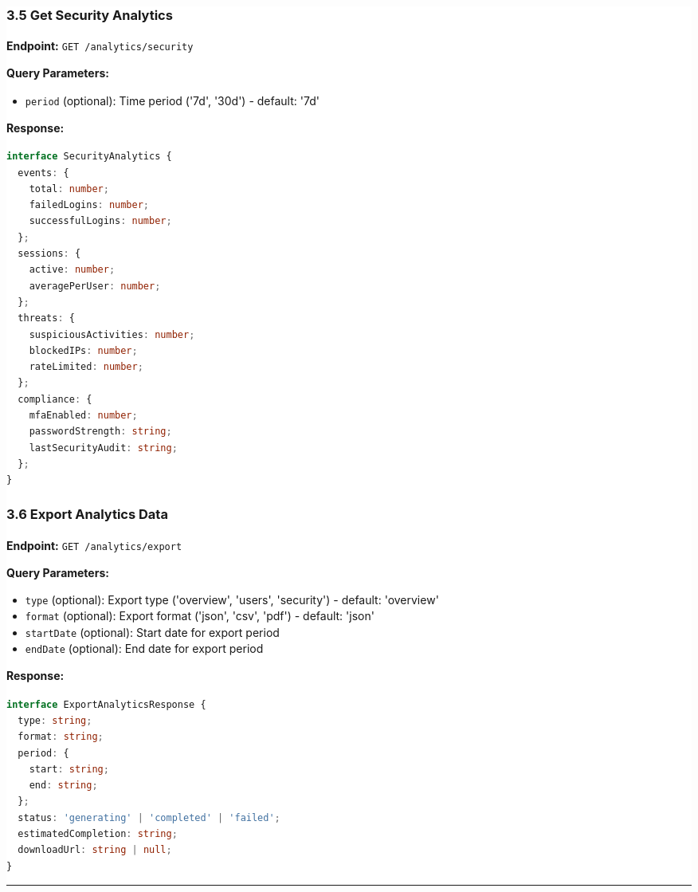 ### 3.5 Get Security Analytics

**Endpoint:** `GET /analytics/security`

**Query Parameters:**

- `period` (optional): Time period ('7d', '30d') - default: '7d'

**Response:**

```typescript
interface SecurityAnalytics {
  events: {
    total: number;
    failedLogins: number;
    successfulLogins: number;
  };
  sessions: {
    active: number;
    averagePerUser: number;
  };
  threats: {
    suspiciousActivities: number;
    blockedIPs: number;
    rateLimited: number;
  };
  compliance: {
    mfaEnabled: number;
    passwordStrength: string;
    lastSecurityAudit: string;
  };
}
```

### 3.6 Export Analytics Data

**Endpoint:** `GET /analytics/export`

**Query Parameters:**

- `type` (optional): Export type ('overview', 'users', 'security') - default: 'overview'
- `format` (optional): Export format ('json', 'csv', 'pdf') - default: 'json'
- `startDate` (optional): Start date for export period
- `endDate` (optional): End date for export period

**Response:**

```typescript
interface ExportAnalyticsResponse {
  type: string;
  format: string;
  period: {
    start: string;
    end: string;
  };
  status: 'generating' | 'completed' | 'failed';
  estimatedCompletion: string;
  downloadUrl: string | null;
}
```

---
